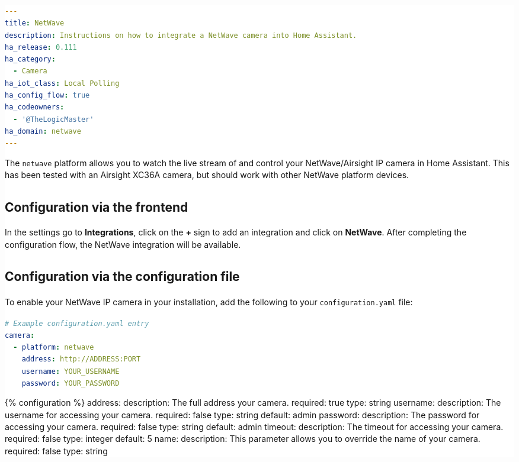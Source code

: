 ```yaml
---
title: NetWave
description: Instructions on how to integrate a NetWave camera into Home Assistant.
ha_release: 0.111
ha_category:
  - Camera
ha_iot_class: Local Polling
ha_config_flow: true
ha_codeowners:
  - '@TheLogicMaster'
ha_domain: netwave
---
```


The `netwave` platform allows you to watch the live stream of and control your NetWave/Airsight IP camera in Home Assistant. 
This has been tested with an Airsight XC36A camera, but should work with other NetWave platform devices.


## Configuration via the frontend

In the settings go to **Integrations**, click on the **+** sign to add an integration and click on **NetWave**.
After completing the configuration flow, the NetWave integration will be available.

## Configuration via the configuration file

To enable your NetWave IP camera in your installation, add the following to your `configuration.yaml` file:

```yaml
# Example configuration.yaml entry
camera:
  - platform: netwave
    address: http://ADDRESS:PORT
    username: YOUR_USERNAME
    password: YOUR_PASSWORD
```

{% configuration %}
address:
  description: The full address your camera.
  required: true
  type: string
username:
  description: The username for accessing your camera.
  required: false
  type: string
  default: admin
password:
  description: The password for accessing your camera.
  required: false
  type: string
  default: admin
timeout:
  description: The timeout for accessing your camera.
  required: false
  type: integer
  default: 5
name:
  description: This parameter allows you to override the name of your camera.
  required: false
  type: string
